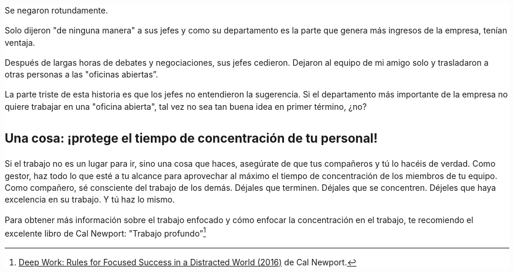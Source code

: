 Se negaron rotundamente.

Solo dijeron "de ninguna manera" a sus jefes y como su departamento es la parte que genera más ingresos de la empresa, tenían ventaja.

Después de largas horas de debates y negociaciones, sus jefes cedieron. Dejaron al equipo de mi amigo solo y trasladaron a otras personas a las "oficinas abiertas”.

La parte triste de esta historia es que los jefes no entendieron la sugerencia. Si el departamento más importante de la empresa no quiere trabajar en una "oficina abierta", tal vez no sea tan buena idea en primer término, ¿no?

## Una cosa: ¡protege el tiempo de concentración de tu personal!

Si el trabajo no es un lugar para ir, sino una cosa que haces, asegúrate de que tus compañeros y tú lo hacéis de verdad. Como gestor, haz todo lo que esté a tu alcance para aprovechar al máximo el tiempo de concentración de los miembros de tu equipo. Como compañero, sé consciente del trabajo de los demás. Déjales que terminen. Déjales que se concentren. Déjeles que haya excelencia en su trabajo. Y tú haz lo mismo.

Para obtener más información sobre el trabajo enfocado y cómo enfocar la concentración en el trabajo, te recomiendo el excelente libro de Cal Newport: "Trabajo profundo”[^3]

[^1]: He publicado en mi blog sobre el [desprecio del trabajo en remoto de Silicon Valley](https://sliwinski.com/sv-remote/), la adopción del [plano de oficina abierta](https://sliwinski.com/3-productivity-tips-and-tricks-for-open-space/) y en particular la [Oficina de Facebook](https://sliwinski.com/openoffice/) y más recientemente el documental [Modern Worplace](https://sliwinski.com/workplace/).

[^2]: [Peopleware: Productive Projects and Teams](https://en.wikipedia.org/wiki/Peopleware:_Productive_Projects_and_Teams) de Tom DeMarco y Tim Lister, escrito originalmente en 1987 y actualizado posteriormente en 1999 y 2013.

[^3]: [Deep Work: Rules for Focused Success in a Distracted World (2016)](https://www.calnewport.com/books/deep-work/) de Cal Newport.
